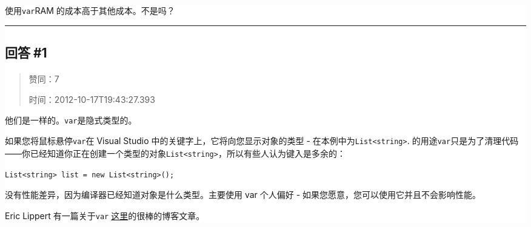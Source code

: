 使用`var`RAM 的成本高于其他成本。不是吗？

* * *

## 回答 #1

> 赞同：7
> 
> 时间：2012-10-17T19:43:27.393

他们是一样的。`var`是隐式类型的。

如果您将鼠标悬停`var`在 Visual Studio 中的关键字上，它将向您显示对象的类型 - 在本例中为`List<string>`. 的用途`var`只是为了清理代码——你已经知道你正在创建一个类型的对象`List<string>`，所以有些人认为键入是多余的：

```
List<string> list = new List<string>(); 
```

没有性能差异，因为编译器已经知道对象是什么类型。主要使用 var 个人偏好 - 如果您愿意，您可以使用它并且不会影响性能。

Eric Lippert 有一篇关于`var` [这里](http://blogs.msdn.com/b/ericlippert/archive/2011/04/20/uses-and-misuses-of-implicit-typing.aspx)的很棒的博客文章。

